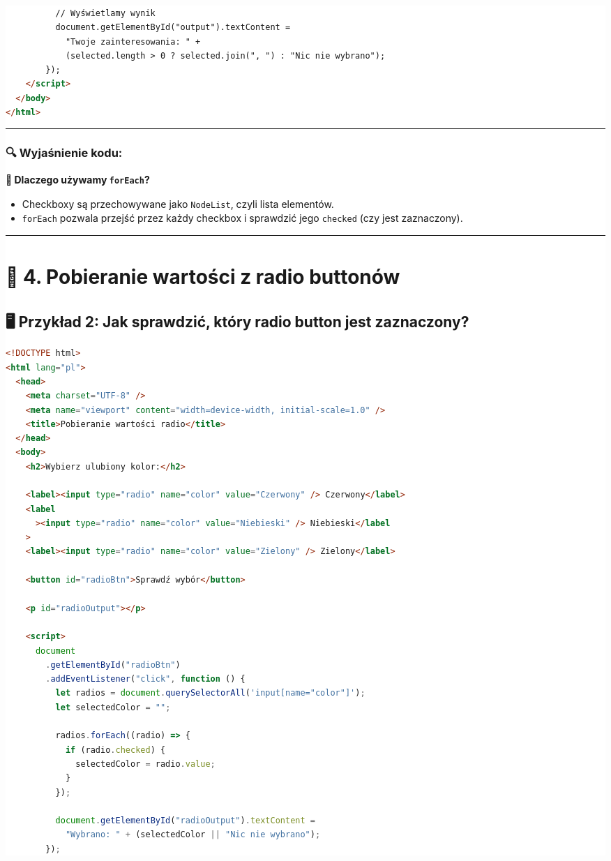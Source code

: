 ```html
          // Wyświetlamy wynik
          document.getElementById("output").textContent =
            "Twoje zainteresowania: " +
            (selected.length > 0 ? selected.join(", ") : "Nic nie wybrano");
        });
    </script>
  </body>
</html>
```

---

### **🔍 Wyjaśnienie kodu:**

**📌 Dlaczego używamy `forEach`?**

- Checkboxy są przechowywane jako `NodeList`, czyli lista elementów.
- `forEach` pozwala przejść przez każdy checkbox i sprawdzić jego `checked` (czy jest zaznaczony).

---

# **📌 4. Pobieranie wartości z radio buttonów**

## **🖥 Przykład 2: Jak sprawdzić, który radio button jest zaznaczony?**

```html
<!DOCTYPE html>
<html lang="pl">
  <head>
    <meta charset="UTF-8" />
    <meta name="viewport" content="width=device-width, initial-scale=1.0" />
    <title>Pobieranie wartości radio</title>
  </head>
  <body>
    <h2>Wybierz ulubiony kolor:</h2>

    <label><input type="radio" name="color" value="Czerwony" /> Czerwony</label>
    <label
      ><input type="radio" name="color" value="Niebieski" /> Niebieski</label
    >
    <label><input type="radio" name="color" value="Zielony" /> Zielony</label>

    <button id="radioBtn">Sprawdź wybór</button>

    <p id="radioOutput"></p>

    <script>
      document
        .getElementById("radioBtn")
        .addEventListener("click", function () {
          let radios = document.querySelectorAll('input[name="color"]');
          let selectedColor = "";

          radios.forEach((radio) => {
            if (radio.checked) {
              selectedColor = radio.value;
            }
          });

          document.getElementById("radioOutput").textContent =
            "Wybrano: " + (selectedColor || "Nic nie wybrano");
        });
```